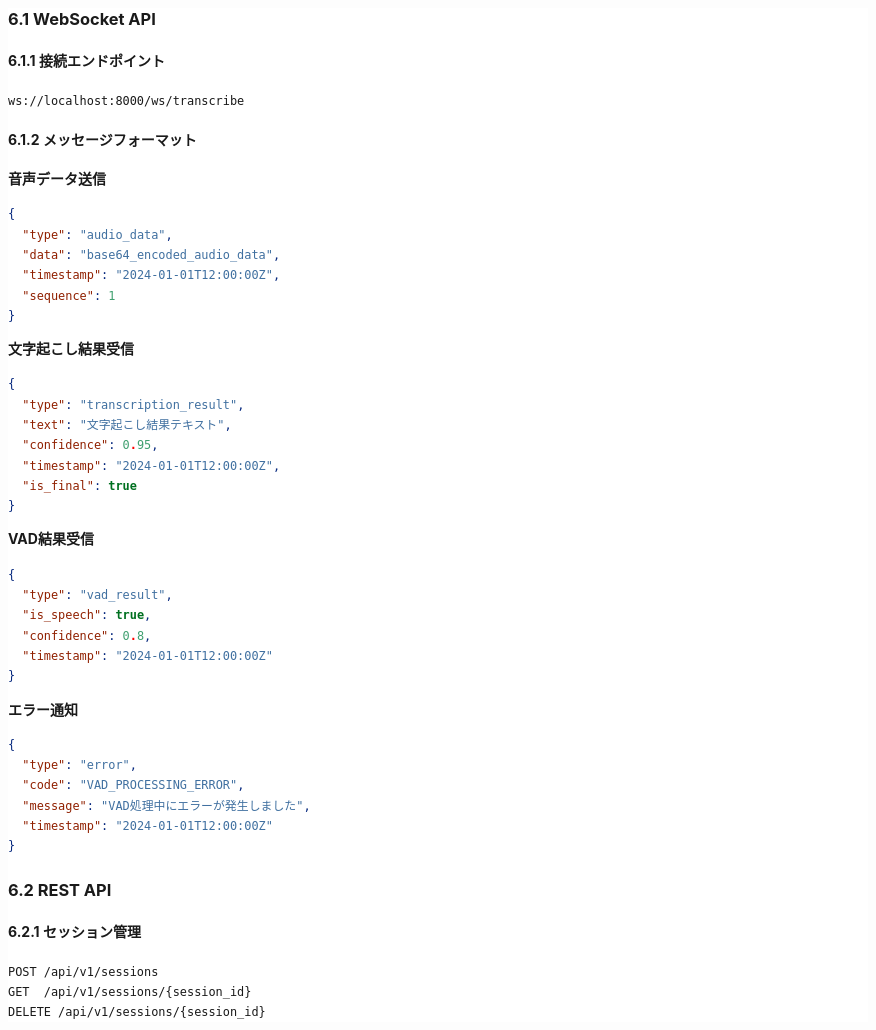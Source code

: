 ### 6.1 WebSocket API

#### 6.1.1 接続エンドポイント
```
ws://localhost:8000/ws/transcribe
```

#### 6.1.2 メッセージフォーマット

**音声データ送信**
```json
{
  "type": "audio_data",
  "data": "base64_encoded_audio_data",
  "timestamp": "2024-01-01T12:00:00Z",
  "sequence": 1
}
```

**文字起こし結果受信**
```json
{
  "type": "transcription_result",
  "text": "文字起こし結果テキスト",
  "confidence": 0.95,
  "timestamp": "2024-01-01T12:00:00Z",
  "is_final": true
}
```

**VAD結果受信**
```json
{
  "type": "vad_result",
  "is_speech": true,
  "confidence": 0.8,
  "timestamp": "2024-01-01T12:00:00Z"
}
```

**エラー通知**
```json
{
  "type": "error",
  "code": "VAD_PROCESSING_ERROR",
  "message": "VAD処理中にエラーが発生しました",
  "timestamp": "2024-01-01T12:00:00Z"
}
```

### 6.2 REST API

#### 6.2.1 セッション管理
```
POST /api/v1/sessions
GET  /api/v1/sessions/{session_id}
DELETE /api/v1/sessions/{session_id}
```

